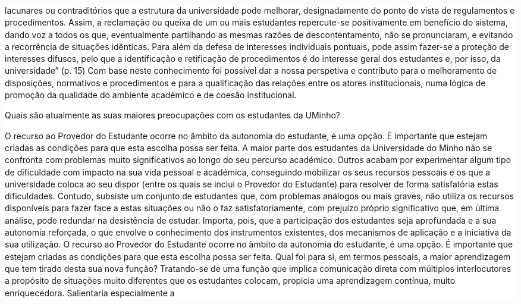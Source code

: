 lacunares ou contraditórios que a estrutura da
universidade pode melhorar, designadamente do
ponto de vista de regulamentos e procedimentos.
Assim, a reclamação ou queixa de um ou mais
estudantes repercute-se positivamente em
benefício do sistema, dando voz a todos os que,
eventualmente partilhando as mesmas razões
de descontentamento, não se pronunciaram, e
evitando a recorrência de situações idênticas. Para
além da defesa de interesses individuais pontuais,
pode assim fazer-se a proteção de interesses
difusos, pelo que a identificação e retificação de
procedimentos é do interesse geral dos estudantes
e, por isso, da universidade” (p. 15)
Com base neste conhecimento foi possível dar a
nossa perspetiva e contributo para o melhoramento
de disposições, normativos e procedimentos e
para a qualificação das relações entre os atores
institucionais, numa lógica de promoção da
qualidade do ambiente académico e de coesão
institucional.

Quais são atualmente as suas maiores
preocupações com os estudantes da
UMinho?

O recurso ao Provedor do Estudante ocorre no âmbito da
autonomia do estudante, é
uma opção. É importante que
estejam criadas as condições
para que esta escolha possa
ser feita.
A maior parte dos estudantes da Universidade do
Minho não se confronta com problemas muito
significativos ao longo do seu percurso académico.
Outros acabam por experimentar algum tipo de
dificuldade com impacto na sua vida pessoal
e académica, conseguindo mobilizar os seus
recursos pessoais e os que a universidade coloca
ao seu dispor (entre os quais se inclui o Provedor do
Estudante) para resolver de forma satisfatória estas
dificuldades. Contudo, subsiste um conjunto de
estudantes que, com problemas análogos ou mais
graves, não utiliza os recursos disponíveis para fazer
face a estas situações ou não o faz satisfatoriamente,
com prejuízo próprio significativo que, em última
análise, pode redundar na desistência de estudar.
Importa, pois, que a participação dos estudantes
seja aprofundada e a sua autonomia reforçada,
o que envolve o conhecimento dos instrumentos
existentes, dos mecanismos de aplicação e a
iniciativa da sua utilização. O recurso ao Provedor
do Estudante ocorre no âmbito da autonomia do
estudante, é uma opção. É importante que estejam
criadas as condições para que esta escolha possa
ser feita.
Qual foi para si, em termos pessoais, a maior
aprendizagem que tem tirado desta sua nova
função?
Tratando-se de uma função que implica comunicação
direta com múltiplos interlocutores a propósito
de situações muito diferentes que os estudantes
colocam, propicia uma aprendizagem contínua,
muito enriquecedora. Salientaria especialmente a